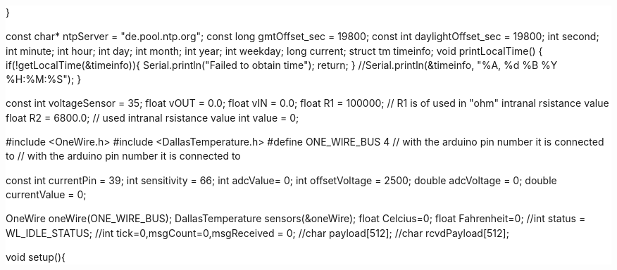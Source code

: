 }

const char* ntpServer = "de.pool.ntp.org";
const long  gmtOffset_sec = 19800;
const int   daylightOffset_sec = 19800;
int second;
int minute;
int hour;
int day;
int month;
int year;
int weekday;
long current;
struct tm timeinfo;
void printLocalTime()
{
if(!getLocalTime(&timeinfo)){
Serial.println("Failed to obtain time");
return;
}
  //Serial.println(&timeinfo, "%A, %d %B %Y %H:%M:%S");
}

const int  voltageSensor  = 35;
float vOUT = 0.0;
float vIN  = 0.0;
float  R1  = 100000; // R1 is of used in "ohm" intranal rsistance value
float R2   = 6800.0;  // used intranal rsistance value
int value  = 0;
  
#include <OneWire.h>
#include <DallasTemperature.h>
#define ONE_WIRE_BUS 4 // with the arduino pin number it is connected to
                          // with the arduino pin number it is connected to
                          
const int currentPin = 39;
int sensitivity = 66;
int adcValue= 0;
int offsetVoltage = 2500;
double adcVoltage = 0;
double currentValue = 0;

    
OneWire oneWire(ONE_WIRE_BUS);
DallasTemperature sensors(&oneWire);
float Celcius=0;
float Fahrenheit=0;
//int status = WL_IDLE_STATUS;
//int tick=0,msgCount=0,msgReceived = 0;
//char payload[512];
//char rcvdPayload[512];



void setup(){
